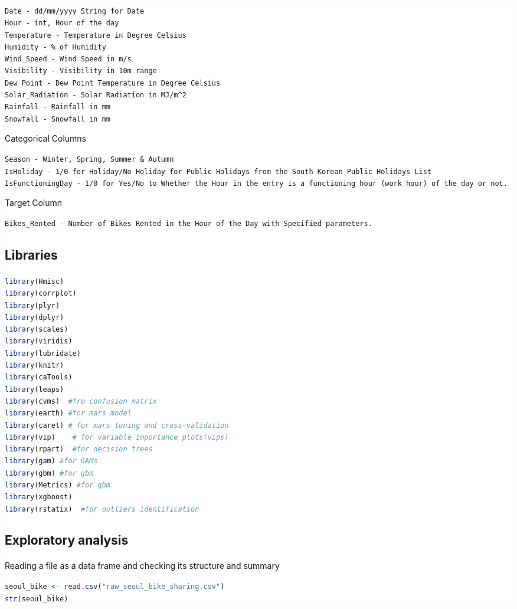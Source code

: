     Date - dd/mm/yyyy String for Date
    Hour - int, Hour of the day
    Temperature - Temperature in Degree Celsius
    Humidity - % of Humidity
    Wind_Speed - Wind Speed in m/s
    Visibility - Visibility in 10m range
    Dew_Point - Dew Point Temperature in Degree Celsius
    Solar_Radiation - Solar Radiation in MJ/m^2
    Rainfall - Rainfall in mm
    Snowfall - Snowfall in mm

Categorical Columns

    Season - Winter, Spring, Summer & Autumn
    IsHoliday - 1/0 for Holiday/No Holiday for Public Holidays from the South Korean Public Holidays List
    IsFunctioningDay - 1/0 for Yes/No to Whether the Hour in the entry is a functioning hour (work hour) of the day or not.

Target Column

    Bikes_Rented - Number of Bikes Rented in the Hour of the Day with Specified parameters.

## Libraries

``` r
library(Hmisc)
library(corrplot)
library(plyr)
library(dplyr)
library(scales)
library(viridis)
library(lubridate)
library(knitr)
library(caTools)
library(leaps)
library(cvms)  #fro confusion matrix
library(earth) #for mars model
library(caret) # for mars tuning and cross-validation
library(vip)    # for variable importance plots(vips)
library(rpart)  #for decision trees
library(gam) #for GAMs
library(gbm) #for gbm
library(Metrics) #for gbm
library(xgboost)
library(rstatix)  #for outliers identification
```

## Exploratory analysis

Reading a file as a data frame and checking its structure and summary

``` r
seoul_bike <- read.csv("raw_seoul_bike_sharing.csv")
str(seoul_bike)
```
